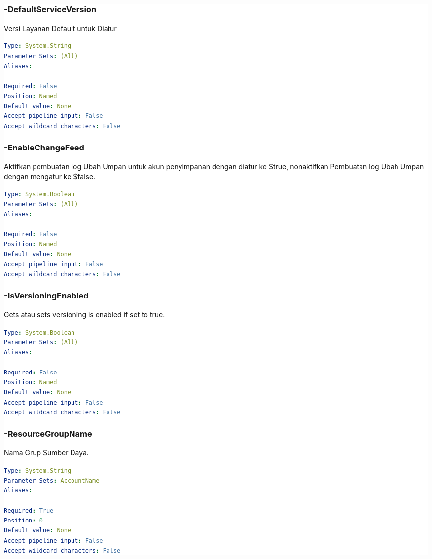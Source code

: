 ### -DefaultServiceVersion
Versi Layanan Default untuk Diatur

```yaml
Type: System.String
Parameter Sets: (All)
Aliases:

Required: False
Position: Named
Default value: None
Accept pipeline input: False
Accept wildcard characters: False
```

### -EnableChangeFeed
Aktifkan pembuatan log Ubah Umpan untuk akun penyimpanan dengan diatur ke $true, nonaktifkan Pembuatan log Ubah Umpan dengan mengatur ke $false.

```yaml
Type: System.Boolean
Parameter Sets: (All)
Aliases:

Required: False
Position: Named
Default value: None
Accept pipeline input: False
Accept wildcard characters: False
```

### -IsVersioningEnabled
Gets atau sets versioning is enabled if set to true.

```yaml
Type: System.Boolean
Parameter Sets: (All)
Aliases:

Required: False
Position: Named
Default value: None
Accept pipeline input: False
Accept wildcard characters: False
```

### -ResourceGroupName
Nama Grup Sumber Daya.

```yaml
Type: System.String
Parameter Sets: AccountName
Aliases:

Required: True
Position: 0
Default value: None
Accept pipeline input: False
Accept wildcard characters: False
```
